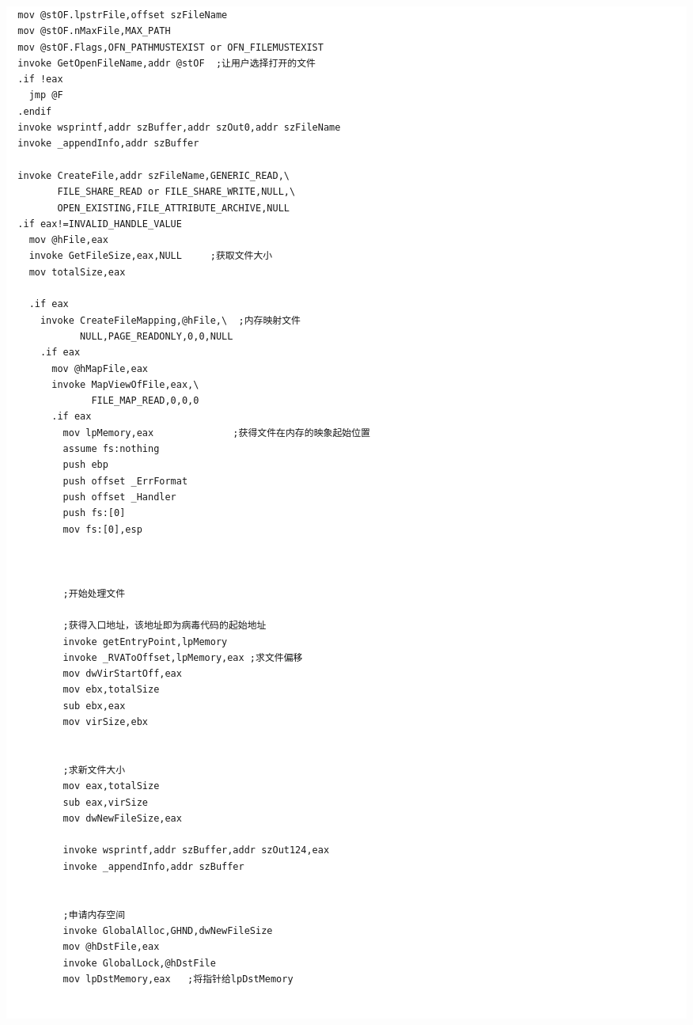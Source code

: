 ```assembly
  mov @stOF.lpstrFile,offset szFileName
  mov @stOF.nMaxFile,MAX_PATH
  mov @stOF.Flags,OFN_PATHMUSTEXIST or OFN_FILEMUSTEXIST
  invoke GetOpenFileName,addr @stOF  ;让用户选择打开的文件
  .if !eax
    jmp @F
  .endif
  invoke wsprintf,addr szBuffer,addr szOut0,addr szFileName
  invoke _appendInfo,addr szBuffer

  invoke CreateFile,addr szFileName,GENERIC_READ,\
         FILE_SHARE_READ or FILE_SHARE_WRITE,NULL,\
         OPEN_EXISTING,FILE_ATTRIBUTE_ARCHIVE,NULL
  .if eax!=INVALID_HANDLE_VALUE
    mov @hFile,eax
    invoke GetFileSize,eax,NULL     ;获取文件大小
    mov totalSize,eax

    .if eax
      invoke CreateFileMapping,@hFile,\  ;内存映射文件
             NULL,PAGE_READONLY,0,0,NULL
      .if eax
        mov @hMapFile,eax
        invoke MapViewOfFile,eax,\
               FILE_MAP_READ,0,0,0
        .if eax
          mov lpMemory,eax              ;获得文件在内存的映象起始位置
          assume fs:nothing
          push ebp
          push offset _ErrFormat
          push offset _Handler
          push fs:[0]
          mov fs:[0],esp



          ;开始处理文件

          ;获得入口地址，该地址即为病毒代码的起始地址
          invoke getEntryPoint,lpMemory
          invoke _RVAToOffset,lpMemory,eax ;求文件偏移 
          mov dwVirStartOff,eax
          mov ebx,totalSize
          sub ebx,eax
          mov virSize,ebx


          ;求新文件大小
          mov eax,totalSize
          sub eax,virSize
          mov dwNewFileSize,eax

          invoke wsprintf,addr szBuffer,addr szOut124,eax
          invoke _appendInfo,addr szBuffer 
 

          ;申请内存空间
          invoke GlobalAlloc,GHND,dwNewFileSize
          mov @hDstFile,eax
          invoke GlobalLock,@hDstFile
          mov lpDstMemory,eax   ;将指针给lpDstMemory

  
```